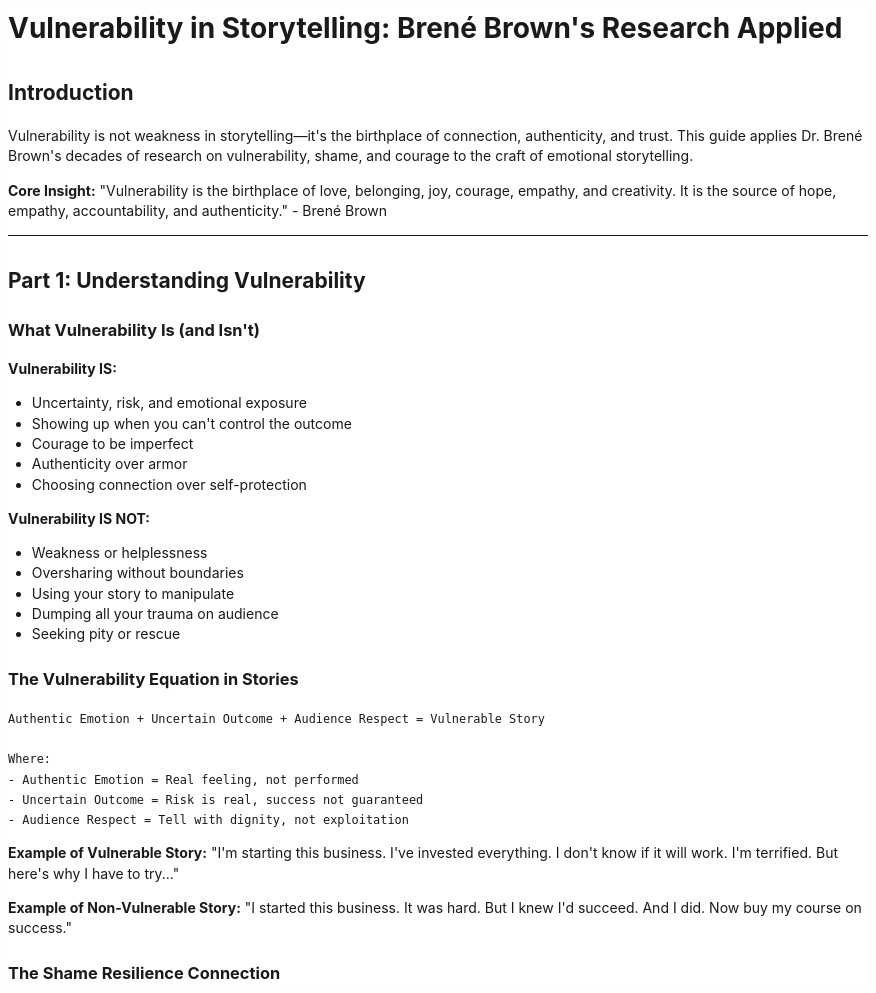 # Vulnerability in Storytelling: Brené Brown's Research Applied

## Introduction

Vulnerability is not weakness in storytelling—it's the birthplace of connection, authenticity, and trust. This guide applies Dr. Brené Brown's decades of research on vulnerability, shame, and courage to the craft of emotional storytelling.

**Core Insight:** "Vulnerability is the birthplace of love, belonging, joy, courage, empathy, and creativity. It is the source of hope, empathy, accountability, and authenticity." - Brené Brown

---

## Part 1: Understanding Vulnerability

### What Vulnerability Is (and Isn't)

**Vulnerability IS:**
- Uncertainty, risk, and emotional exposure
- Showing up when you can't control the outcome
- Courage to be imperfect
- Authenticity over armor
- Choosing connection over self-protection

**Vulnerability IS NOT:**
- Weakness or helplessness
- Oversharing without boundaries
- Using your story to manipulate
- Dumping all your trauma on audience
- Seeking pity or rescue

### The Vulnerability Equation in Stories

```
Authentic Emotion + Uncertain Outcome + Audience Respect = Vulnerable Story

Where:
- Authentic Emotion = Real feeling, not performed
- Uncertain Outcome = Risk is real, success not guaranteed
- Audience Respect = Tell with dignity, not exploitation
```

**Example of Vulnerable Story:**
"I'm starting this business. I've invested everything. I don't know if it will work. I'm terrified. But here's why I have to try..."

**Example of Non-Vulnerable Story:**
"I started this business. It was hard. But I knew I'd succeed. And I did. Now buy my course on success."

### The Shame Resilience Connection
